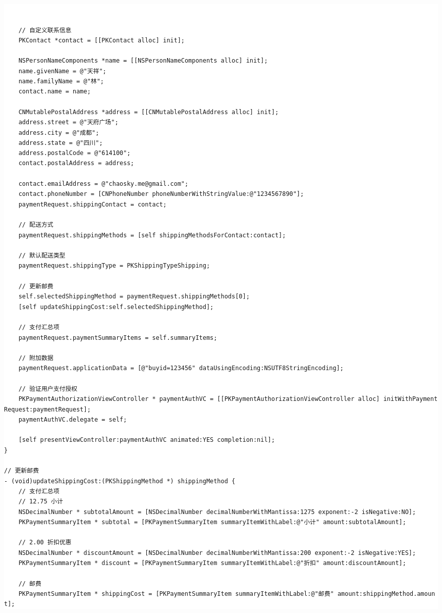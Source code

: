 ```


    // 自定义联系信息
    PKContact *contact = [[PKContact alloc] init];

    NSPersonNameComponents *name = [[NSPersonNameComponents alloc] init];
    name.givenName = @"天祥";
    name.familyName = @"林";
    contact.name = name;

    CNMutablePostalAddress *address = [[CNMutablePostalAddress alloc] init];
    address.street = @"天府广场";
    address.city = @"成都";
    address.state = @"四川";
    address.postalCode = @"614100";
    contact.postalAddress = address;

    contact.emailAddress = @"chaosky.me@gmail.com";
    contact.phoneNumber = [CNPhoneNumber phoneNumberWithStringValue:@"1234567890"];
    paymentRequest.shippingContact = contact;

    // 配送方式
    paymentRequest.shippingMethods = [self shippingMethodsForContact:contact];

    // 默认配送类型
    paymentRequest.shippingType = PKShippingTypeShipping;

    // 更新邮费
    self.selectedShippingMethod = paymentRequest.shippingMethods[0];
    [self updateShippingCost:self.selectedShippingMethod];

    // 支付汇总项
    paymentRequest.paymentSummaryItems = self.summaryItems;

    // 附加数据
    paymentRequest.applicationData = [@"buyid=123456" dataUsingEncoding:NSUTF8StringEncoding];

    // 验证用户支付授权
    PKPaymentAuthorizationViewController * paymentAuthVC = [[PKPaymentAuthorizationViewController alloc] initWithPaymentRequest:paymentRequest];
    paymentAuthVC.delegate = self;

    [self presentViewController:paymentAuthVC animated:YES completion:nil];
}

// 更新邮费
- (void)updateShippingCost:(PKShippingMethod *) shippingMethod {
    // 支付汇总项
    // 12.75 小计
    NSDecimalNumber * subtotalAmount = [NSDecimalNumber decimalNumberWithMantissa:1275 exponent:-2 isNegative:NO];
    PKPaymentSummaryItem * subtotal = [PKPaymentSummaryItem summaryItemWithLabel:@"小计" amount:subtotalAmount];

    // 2.00 折扣优惠
    NSDecimalNumber * discountAmount = [NSDecimalNumber decimalNumberWithMantissa:200 exponent:-2 isNegative:YES];
    PKPaymentSummaryItem * discount = [PKPaymentSummaryItem summaryItemWithLabel:@"折扣" amount:discountAmount];

    // 邮费
    PKPaymentSummaryItem * shippingCost = [PKPaymentSummaryItem summaryItemWithLabel:@"邮费" amount:shippingMethod.amount];
```